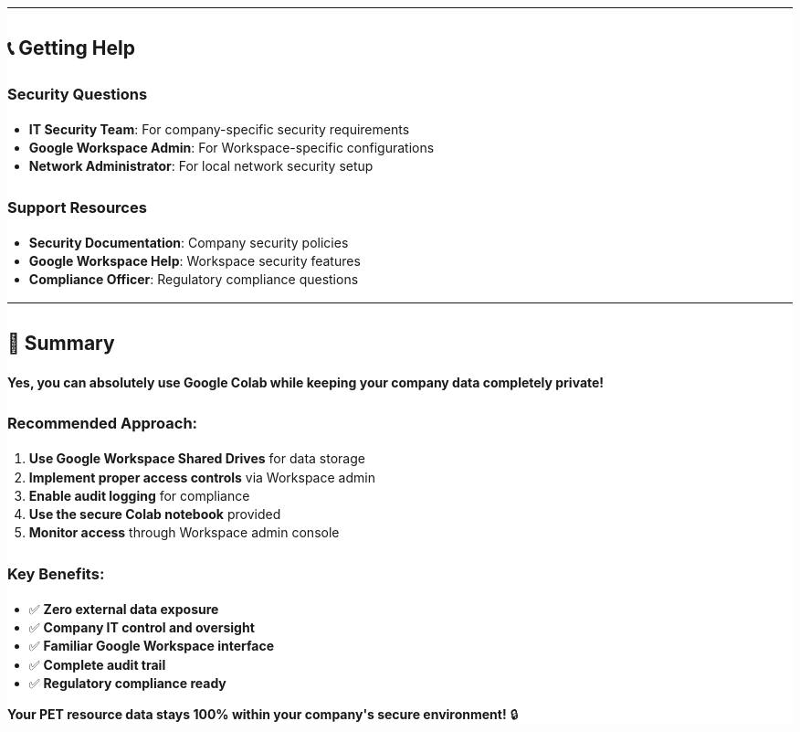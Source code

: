 
---

## 📞 Getting Help

### Security Questions
- **IT Security Team**: For company-specific security requirements
- **Google Workspace Admin**: For Workspace-specific configurations
- **Network Administrator**: For local network security setup

### Support Resources
- **Security Documentation**: Company security policies
- **Google Workspace Help**: Workspace security features
- **Compliance Officer**: Regulatory compliance questions

---

## 🎯 Summary

**Yes, you can absolutely use Google Colab while keeping your company data completely private!**

### Recommended Approach:
1. **Use Google Workspace Shared Drives** for data storage
2. **Implement proper access controls** via Workspace admin
3. **Enable audit logging** for compliance
4. **Use the secure Colab notebook** provided
5. **Monitor access** through Workspace admin console

### Key Benefits:
- ✅ **Zero external data exposure**
- ✅ **Company IT control and oversight**
- ✅ **Familiar Google Workspace interface**
- ✅ **Complete audit trail**
- ✅ **Regulatory compliance ready**

**Your PET resource data stays 100% within your company's secure environment!** 🔒
